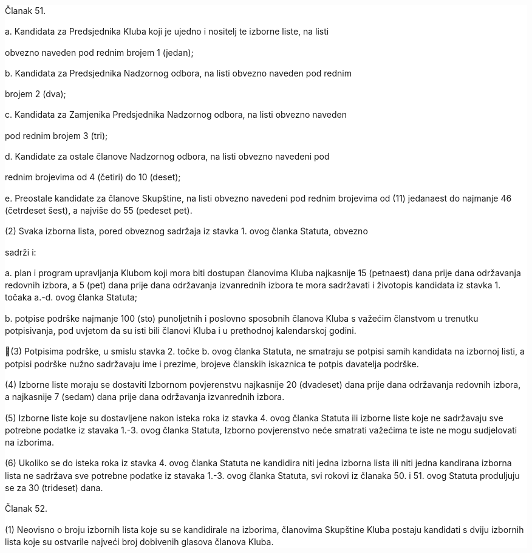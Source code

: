 Članak 51. 

a.  Kandidata  za  Predsjednika  Kluba  koji  je  ujedno  i  nositelj  te  izborne  liste,  na  listi 

obvezno naveden pod rednim brojem 1 (jedan); 

b.  Kandidata za Predsjednika Nadzornog odbora, na listi obvezno naveden pod rednim 

brojem 2 (dva); 

c.  Kandidata za Zamjenika Predsjednika Nadzornog odbora, na listi obvezno naveden 

pod rednim brojem 3 (tri);  

d.  Kandidate  za  ostale  članove  Nadzornog  odbora,  na  listi  obvezno  navedeni  pod 

rednim brojevima od 4 (četiri) do 10 (deset);  

e.  Preostale  kandidate  za  članove  Skupštine,  na  listi  obvezno  navedeni  pod  rednim 
brojevima od (11) jedanaest do najmanje 46 (četrdeset šest), a najviše do 55 (pedeset 
pet). 

(2) Svaka  izborna  lista,  pored  obveznog  sadržaja  iz  stavka  1.  ovog  članka  Statuta,  obvezno 

sadrži i: 

a.  plan  i  program  upravljanja  Klubom  koji  mora  biti  dostupan  članovima  Kluba 
najkasnije 15 (petnaest) dana prije dana održavanja redovnih izbora, a 5 (pet) dana 
prije dana održavanja izvanrednih izbora te mora sadržavati i životopis kandidata iz 
stavka 1. točaka a.-d. ovog članka Statuta; 

b.  potpise podrške najmanje 100 (sto) punoljetnih i poslovno sposobnih članova Kluba 
s  važećim  članstvom  u  trenutku  potpisivanja,  pod  uvjetom  da  su  isti  bili  članovi 
Kluba i u prethodnoj kalendarskoj godini. 

 
(3) Potpisima podrške, u smislu stavka 2. točke b. ovog članka Statuta, ne smatraju se potpisi 
samih kandidata na izbornoj listi, a potpisi podrške nužno sadržavaju ime i prezime, brojeve 
članskih iskaznica te potpis davatelja podrške. 

(4) Izborne liste moraju se dostaviti Izbornom povjerenstvu najkasnije 20 (dvadeset) dana prije 
dana  održavanja  redovnih  izbora,  a  najkasnije  7  (sedam)  dana  prije  dana  održavanja 
izvanrednih izbora. 

(5) Izborne liste koje su dostavljene nakon isteka roka iz stavka 4. ovog članka Statuta ili izborne 
liste koje ne sadržavaju sve potrebne podatke iz stavaka 1.-3. ovog članka Statuta, Izborno 
povjerenstvo neće smatrati važećima te iste ne mogu sudjelovati na izborima. 

(6) Ukoliko se do isteka roka iz stavka 4. ovog članka Statuta ne kandidira niti jedna izborna 
lista ili niti jedna kandirana izborna lista ne sadržava sve potrebne podatke iz stavaka 1.-3. 
ovog članka Statuta, svi rokovi iz članaka 50. i 51. ovog Statuta produljuju se za 30 (trideset) 
dana. 

Članak 52. 

(1) Neovisno  o  broju  izbornih  lista  koje  su  se  kandidirale  na  izborima,  članovima  Skupštine 
Kluba postaju kandidati s dviju izbornih lista koje su ostvarile najveći broj dobivenih glasova 
članova Kluba. 
